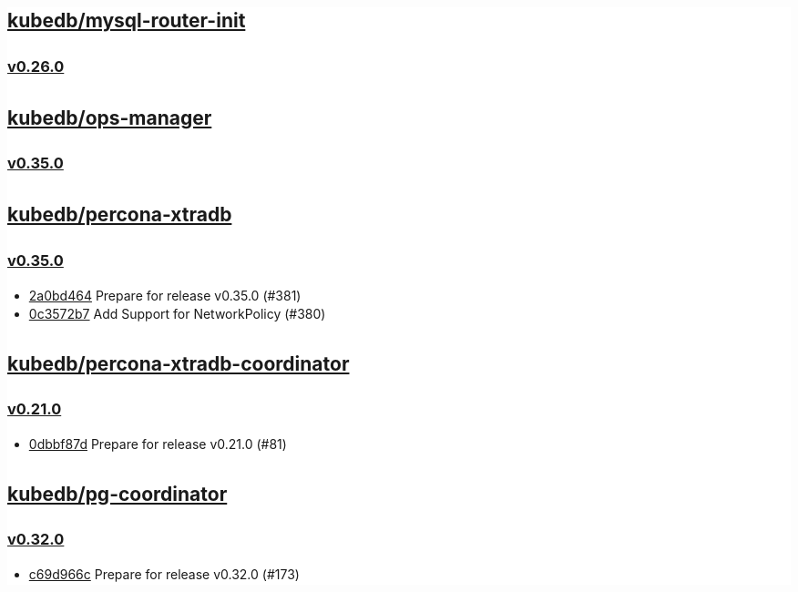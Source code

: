 

## [kubedb/mysql-router-init](https://github.com/kubedb/mysql-router-init)

### [v0.26.0](https://github.com/kubedb/mysql-router-init/releases/tag/v0.26.0)




## [kubedb/ops-manager](https://github.com/kubedb/ops-manager)

### [v0.35.0](https://github.com/kubedb/ops-manager/releases/tag/v0.35.0)




## [kubedb/percona-xtradb](https://github.com/kubedb/percona-xtradb)

### [v0.35.0](https://github.com/kubedb/percona-xtradb/releases/tag/v0.35.0)

- [2a0bd464](https://github.com/kubedb/percona-xtradb/commit/2a0bd4644) Prepare for release v0.35.0 (#381)
- [0c3572b7](https://github.com/kubedb/percona-xtradb/commit/0c3572b7c) Add Support for NetworkPolicy (#380)



## [kubedb/percona-xtradb-coordinator](https://github.com/kubedb/percona-xtradb-coordinator)

### [v0.21.0](https://github.com/kubedb/percona-xtradb-coordinator/releases/tag/v0.21.0)

- [0dbbf87d](https://github.com/kubedb/percona-xtradb-coordinator/commit/0dbbf87d) Prepare for release v0.21.0 (#81)



## [kubedb/pg-coordinator](https://github.com/kubedb/pg-coordinator)

### [v0.32.0](https://github.com/kubedb/pg-coordinator/releases/tag/v0.32.0)

- [c69d966c](https://github.com/kubedb/pg-coordinator/commit/c69d966c) Prepare for release v0.32.0 (#173)
